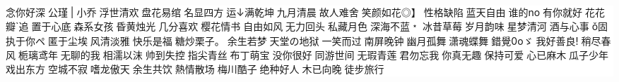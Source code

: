 念你好深
公瑾 | 小乔
浮世清欢
盘花易绾
名显四方
运↓满乾坤
九月清晨
故人难舍
笑颜如花◎】
性格缺陷
蓝天自由
谁的no
有你就好
花花瓣`追
置于心底
森系女孩
昏黄烛光
几分喜欢
樱花情书
自由如风
无力回头
私藏月色
深海不蓝﹡
冰昔草莓
岁月韵味
星梦清河
酒与心事
ǒ固执于你ペ
匿于尘埃
风清淡雅
快乐是福
糖炒栗子。
余生若梦
天堂の地狱
一笑而过
南屏晚钟
幽月孤舞
潇魂蝶舞
錯覺0oゞ
我好善良!
稍尽春风
栀璃鸢年
无聊的我
相濡以沫
帅到失控
指尖青丝
布丁萌宝
没你很好
同游世间
无瑕青莲
君勿忘我
你真无趣
保持可爱
心已麻木
瓜子少年
戏出东方
空城不寂
嗜龙傲天
余生共饮
熱情散场
梅川酷子
绝种好人
木已向晚
徒步旅行
